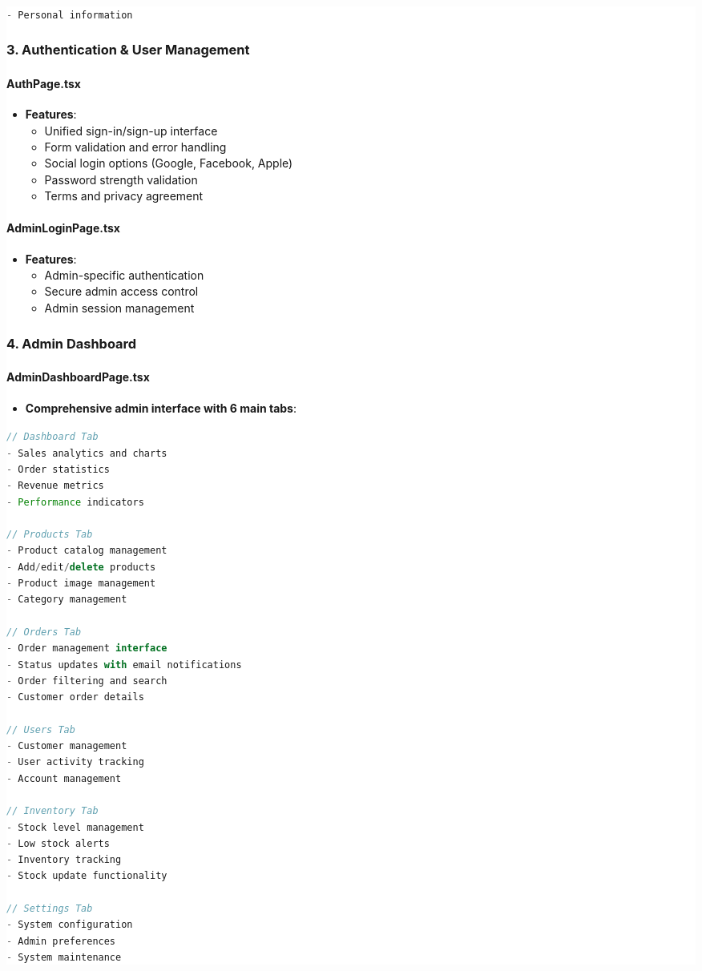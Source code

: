 ```typescript
- Personal information
```

### 3. **Authentication & User Management**

#### AuthPage.tsx
- **Features**:
  - Unified sign-in/sign-up interface
  - Form validation and error handling
  - Social login options (Google, Facebook, Apple)
  - Password strength validation
  - Terms and privacy agreement

#### AdminLoginPage.tsx
- **Features**:
  - Admin-specific authentication
  - Secure admin access control
  - Admin session management

### 4. **Admin Dashboard**

#### AdminDashboardPage.tsx
- **Comprehensive admin interface with 6 main tabs**:

```typescript
// Dashboard Tab
- Sales analytics and charts
- Order statistics
- Revenue metrics
- Performance indicators

// Products Tab
- Product catalog management
- Add/edit/delete products
- Product image management
- Category management

// Orders Tab
- Order management interface
- Status updates with email notifications
- Order filtering and search
- Customer order details

// Users Tab
- Customer management
- User activity tracking
- Account management

// Inventory Tab
- Stock level management
- Low stock alerts
- Inventory tracking
- Stock update functionality

// Settings Tab
- System configuration
- Admin preferences
- System maintenance
```
